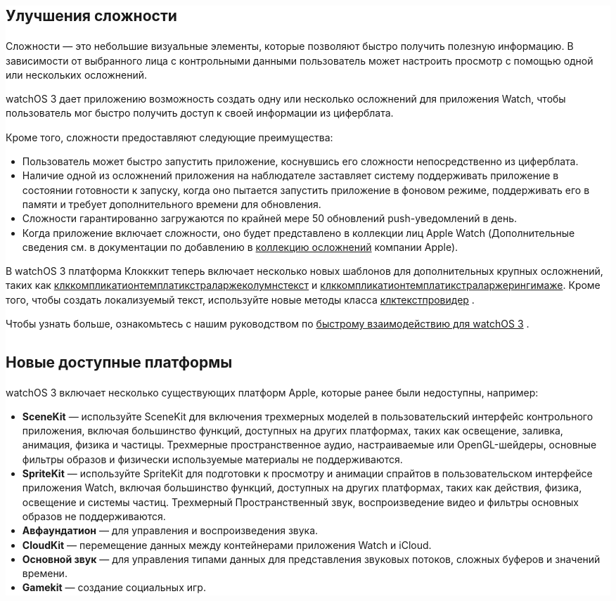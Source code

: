 ## <a name="complications-enhancements"></a>Улучшения сложности

Сложности — это небольшие визуальные элементы, которые позволяют быстро получить полезную информацию. В зависимости от выбранного лица с контрольными данными пользователь может настроить просмотр с помощью одной или нескольких осложнений.

watchOS 3 дает приложению возможность создать одну или несколько осложнений для приложения Watch, чтобы пользователь мог быстро получить доступ к своей информации из циферблата.

Кроме того, сложности предоставляют следующие преимущества:

- Пользователь может быстро запустить приложение, коснувшись его сложности непосредственно из циферблата.
- Наличие одной из осложнений приложения на наблюдателе заставляет систему поддерживать приложение в состоянии готовности к запуску, когда оно пытается запустить приложение в фоновом режиме, поддерживать его в памяти и требует дополнительного времени для обновления.
- Сложности гарантированно загружаются по крайней мере 50 обновлений push-уведомлений в день.
- Когда приложение включает сложности, оно будет представлено в коллекции лиц Apple Watch (Дополнительные сведения см. в документации по добавлению в [коллекцию осложнений](https://developer.apple.com/documentation/clockkit/adding_complications_to_the_gallery) компании Apple).

В watchOS 3 платформа Клокккит теперь включает несколько новых шаблонов для дополнительных крупных осложнений, таких как [клккомпликатионтемплатикстраларжеколумнстекст](https://developer.apple.com/reference/clockkit/clkcomplicationtemplateextralargecolumnstext) и [клккомпликатионтемплатикстраларжерингимаже](https://developer.apple.com/reference/clockkit/clkcomplicationtemplateextralargeringimage). Кроме того, чтобы создать локализуемый текст, используйте новые методы класса [клктекстпровидер](https://developer.apple.com/reference/clockkit/clktextprovider) .

Чтобы узнать больше, ознакомьтесь с нашим руководством по [быстрому взаимодействию для watchOS 3](~/ios/watchos/platform/quick-interaction-techniques.md) .

<a name="Newly-Available-Frameworks" />

## <a name="newly-available-frameworks"></a>Новые доступные платформы

watchOS 3 включает несколько существующих платформ Apple, которые ранее были недоступны, например:

- **SceneKit** — используйте SceneKit для включения трехмерных моделей в пользовательский интерфейс контрольного приложения, включая большинство функций, доступных на других платформах, таких как освещение, заливка, анимация, физика и частицы. Трехмерные пространственное аудио, настраиваемые или OpenGL-шейдеры, основные фильтры образов и физически используемые материалы не поддерживаются.
- **SpriteKit** — используйте SpriteKit для подготовки к просмотру и анимации спрайтов в пользовательском интерфейсе приложения Watch, включая большинство функций, доступных на других платформах, таких как действия, физика, освещение и системы частиц. Трехмерный Пространственный звук, воспроизведение видео и фильтры основных образов не поддерживаются.
- **Авфаундатион** — для управления и воспроизведения звука.
- **CloudKit** — перемещение данных между контейнерами приложения Watch и iCloud.
- **Основной звук** — для управления типами данных для представления звуковых потоков, сложных буферов и значений времени.
- **Gamekit** — создание социальных игр.

<a name="Proactive-Suggestions" />
